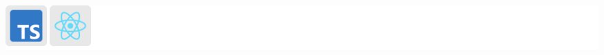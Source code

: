   <img alt="Typescript" height="60" width="60" src="https://github.com/gui-bus/TechIcons/blob/main/Light/Typescript.svg">
  <img alt="React" height="60" width="60" src="https://github.com/gui-bus/TechIcons/blob/main/Light/React.svg">